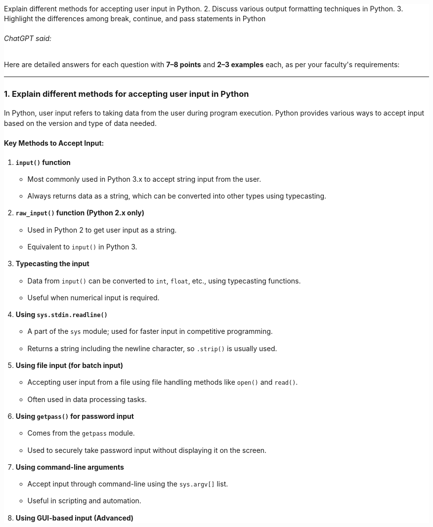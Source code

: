 Explain different methods for accepting user input in Python. 2. Discuss various output formatting techniques in Python. 3. Highlight the differences among break, continue, and pass statements in Python

###### ChatGPT said:

Here are detailed answers for each question with **7–8 points** and **2–3 examples** each, as per your faculty's requirements:

---

### **1. Explain different methods for accepting user input in Python**

In Python, user input refers to taking data from the user during program execution. Python provides various ways to accept input based on the version and type of data needed.

#### **Key Methods to Accept Input:**

1. **`input()` function**
    
    - Most commonly used in Python 3.x to accept string input from the user.
        
    - Always returns data as a string, which can be converted into other types using typecasting.
        
2. **`raw_input()` function (Python 2.x only)**
    
    - Used in Python 2 to get user input as a string.
        
    - Equivalent to `input()` in Python 3.
        
3. **Typecasting the input**
    
    - Data from `input()` can be converted to `int`, `float`, etc., using typecasting functions.
        
    - Useful when numerical input is required.
        
4. **Using `sys.stdin.readline()`**
    
    - A part of the `sys` module; used for faster input in competitive programming.
        
    - Returns a string including the newline character, so `.strip()` is usually used.
        
5. **Using file input (for batch input)**
    
    - Accepting user input from a file using file handling methods like `open()` and `read()`.
        
    - Often used in data processing tasks.
        
6. **Using `getpass()` for password input**
    
    - Comes from the `getpass` module.
        
    - Used to securely take password input without displaying it on the screen.
        
7. **Using command-line arguments**
    
    - Accept input through command-line using the `sys.argv[]` list.
        
    - Useful in scripting and automation.
        
8. **Using GUI-based input (Advanced)**
    